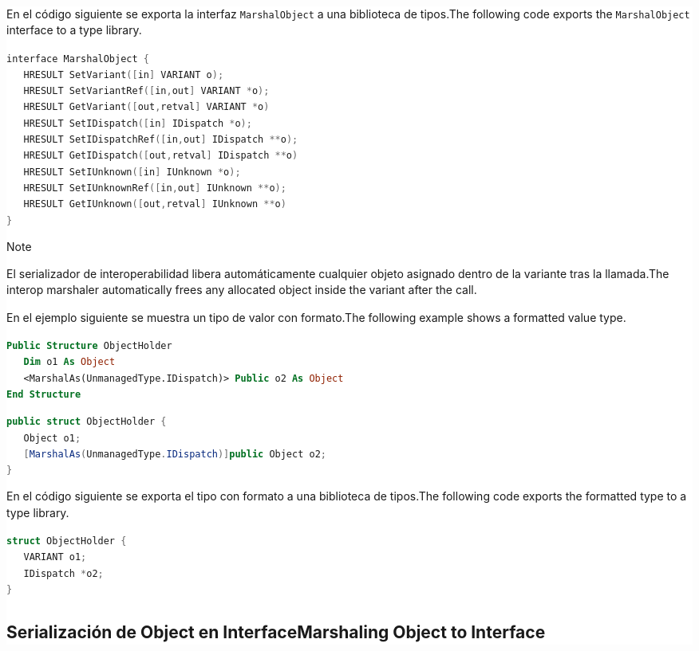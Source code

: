 <span data-ttu-id="a6f8c-125">En el código siguiente se exporta la interfaz `MarshalObject` a una biblioteca de tipos.</span><span class="sxs-lookup"><span data-stu-id="a6f8c-125">The following code exports the `MarshalObject` interface to a type library.</span></span>

```cpp
interface MarshalObject {
   HRESULT SetVariant([in] VARIANT o);
   HRESULT SetVariantRef([in,out] VARIANT *o);
   HRESULT GetVariant([out,retval] VARIANT *o)
   HRESULT SetIDispatch([in] IDispatch *o);
   HRESULT SetIDispatchRef([in,out] IDispatch **o);
   HRESULT GetIDispatch([out,retval] IDispatch **o)
   HRESULT SetIUnknown([in] IUnknown *o);
   HRESULT SetIUnknownRef([in,out] IUnknown **o);
   HRESULT GetIUnknown([out,retval] IUnknown **o)
}
```

> [!NOTE]
> <span data-ttu-id="a6f8c-126">El serializador de interoperabilidad libera automáticamente cualquier objeto asignado dentro de la variante tras la llamada.</span><span class="sxs-lookup"><span data-stu-id="a6f8c-126">The interop marshaler automatically frees any allocated object inside the variant after the call.</span></span>

<span data-ttu-id="a6f8c-127">En el ejemplo siguiente se muestra un tipo de valor con formato.</span><span class="sxs-lookup"><span data-stu-id="a6f8c-127">The following example shows a formatted value type.</span></span>

```vb
Public Structure ObjectHolder
   Dim o1 As Object
   <MarshalAs(UnmanagedType.IDispatch)> Public o2 As Object
End Structure
```

```csharp
public struct ObjectHolder {
   Object o1;
   [MarshalAs(UnmanagedType.IDispatch)]public Object o2;
}
```

<span data-ttu-id="a6f8c-128">En el código siguiente se exporta el tipo con formato a una biblioteca de tipos.</span><span class="sxs-lookup"><span data-stu-id="a6f8c-128">The following code exports the formatted type to a type library.</span></span>

```cpp
struct ObjectHolder {
   VARIANT o1;
   IDispatch *o2;
}
```

## <a name="marshaling-object-to-interface"></a><span data-ttu-id="a6f8c-129">Serialización de Object en Interface</span><span class="sxs-lookup"><span data-stu-id="a6f8c-129">Marshaling Object to Interface</span></span>
